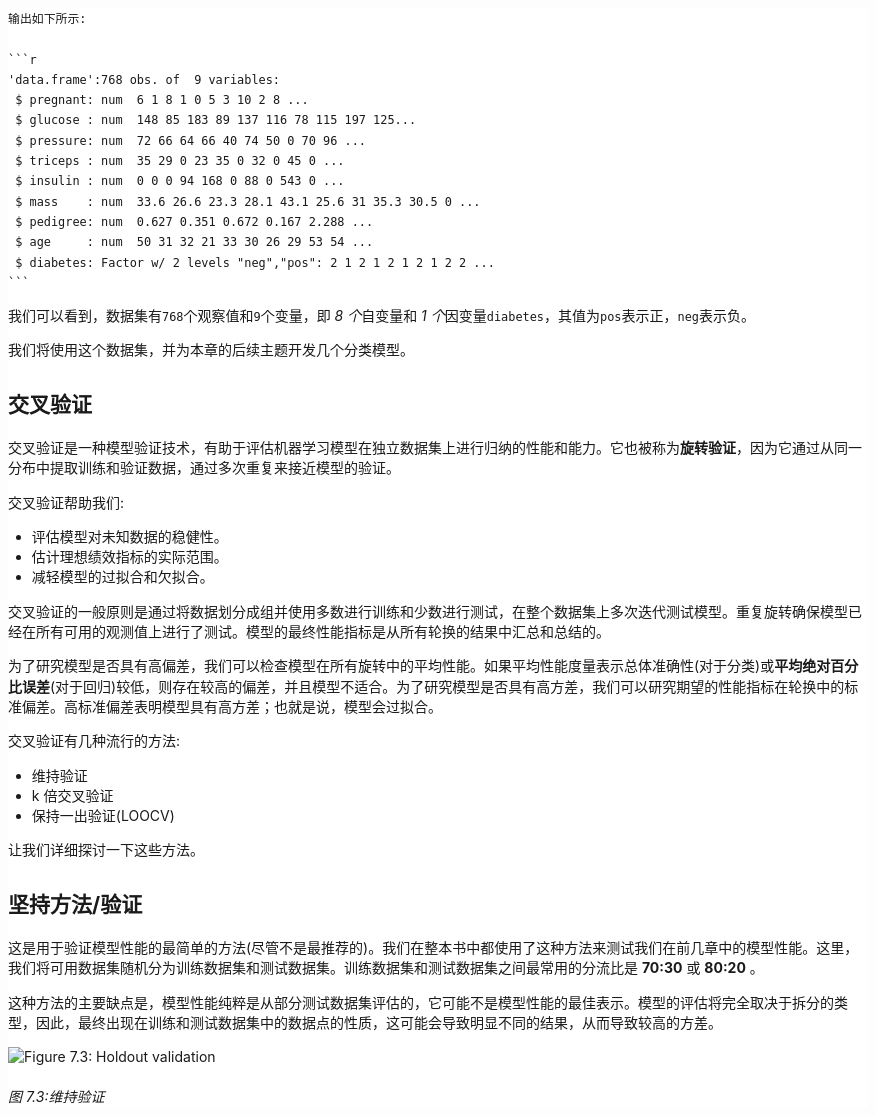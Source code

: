     输出如下所示:

    ```r
    'data.frame':768 obs. of  9 variables:
     $ pregnant: num  6 1 8 1 0 5 3 10 2 8 ...
     $ glucose : num  148 85 183 89 137 116 78 115 197 125...
     $ pressure: num  72 66 64 66 40 74 50 0 70 96 ...
     $ triceps : num  35 29 0 23 35 0 32 0 45 0 ...
     $ insulin : num  0 0 0 94 168 0 88 0 543 0 ...
     $ mass    : num  33.6 26.6 23.3 28.1 43.1 25.6 31 35.3 30.5 0 ...
     $ pedigree: num  0.627 0.351 0.672 0.167 2.288 ...
     $ age     : num  50 31 32 21 33 30 26 29 53 54 ...
     $ diabetes: Factor w/ 2 levels "neg","pos": 2 1 2 1 2 1 2 1 2 2 ...
    ```

我们可以看到，数据集有`768`个观察值和`9`个变量，即 *8 个*自变量和 *1 个*因变量`diabetes`，其值为`pos`表示正，`neg`表示负。

我们将使用这个数据集，并为本章的后续主题开发几个分类模型。

## 交叉验证

交叉验证是一种模型验证技术，有助于评估机器学习模型在独立数据集上进行归纳的性能和能力。它也被称为**旋转验证**，因为它通过从同一分布中提取训练和验证数据，通过多次重复来接近模型的验证。

交叉验证帮助我们:

*   评估模型对未知数据的稳健性。
*   估计理想绩效指标的实际范围。
*   减轻模型的过拟合和欠拟合。

交叉验证的一般原则是通过将数据划分成组并使用多数进行训练和少数进行测试，在整个数据集上多次迭代测试模型。重复旋转确保模型已经在所有可用的观测值上进行了测试。模型的最终性能指标是从所有轮换的结果中汇总和总结的。

为了研究模型是否具有高偏差，我们可以检查模型在所有旋转中的平均性能。如果平均性能度量表示总体准确性(对于分类)或**平均绝对百分比误差**(对于回归)较低，则存在较高的偏差，并且模型不适合。为了研究模型是否具有高方差，我们可以研究期望的性能指标在轮换中的标准偏差。高标准偏差表明模型具有高方差；也就是说，模型会过拟合。

交叉验证有几种流行的方法:

*   维持验证
*   k 倍交叉验证
*   保持一出验证(LOOCV)

让我们详细探讨一下这些方法。

## 坚持方法/验证

这是用于验证模型性能的最简单的方法(尽管不是最推荐的)。我们在整本书中都使用了这种方法来测试我们在前几章中的模型性能。这里，我们将可用数据集随机分为训练数据集和测试数据集。训练数据集和测试数据集之间最常用的分流比是 **70:30** 或 **80:20** 。

这种方法的主要缺点是，模型性能纯粹是从部分测试数据集评估的，它可能不是模型性能的最佳表示。模型的评估将完全取决于拆分的类型，因此，最终出现在训练和测试数据集中的数据点的性质，这可能会导致明显不同的结果，从而导致较高的方差。

![Figure 7.3: Holdout validation
](img/C12624_07_03.jpg)

###### 图 7.3:维持验证
